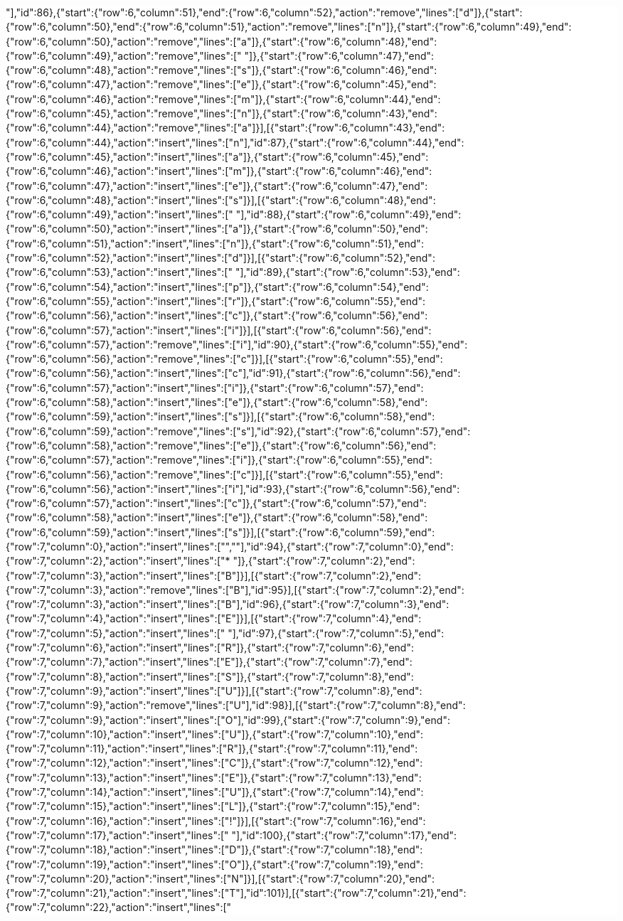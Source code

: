 "],"id":86},{"start":{"row":6,"column":51},"end":{"row":6,"column":52},"action":"remove","lines":["d"]},{"start":{"row":6,"column":50},"end":{"row":6,"column":51},"action":"remove","lines":["n"]},{"start":{"row":6,"column":49},"end":{"row":6,"column":50},"action":"remove","lines":["a"]},{"start":{"row":6,"column":48},"end":{"row":6,"column":49},"action":"remove","lines":[" "]},{"start":{"row":6,"column":47},"end":{"row":6,"column":48},"action":"remove","lines":["s"]},{"start":{"row":6,"column":46},"end":{"row":6,"column":47},"action":"remove","lines":["e"]},{"start":{"row":6,"column":45},"end":{"row":6,"column":46},"action":"remove","lines":["m"]},{"start":{"row":6,"column":44},"end":{"row":6,"column":45},"action":"remove","lines":["n"]},{"start":{"row":6,"column":43},"end":{"row":6,"column":44},"action":"remove","lines":["a"]}],[{"start":{"row":6,"column":43},"end":{"row":6,"column":44},"action":"insert","lines":["n"],"id":87},{"start":{"row":6,"column":44},"end":{"row":6,"column":45},"action":"insert","lines":["a"]},{"start":{"row":6,"column":45},"end":{"row":6,"column":46},"action":"insert","lines":["m"]},{"start":{"row":6,"column":46},"end":{"row":6,"column":47},"action":"insert","lines":["e"]},{"start":{"row":6,"column":47},"end":{"row":6,"column":48},"action":"insert","lines":["s"]}],[{"start":{"row":6,"column":48},"end":{"row":6,"column":49},"action":"insert","lines":[" "],"id":88},{"start":{"row":6,"column":49},"end":{"row":6,"column":50},"action":"insert","lines":["a"]},{"start":{"row":6,"column":50},"end":{"row":6,"column":51},"action":"insert","lines":["n"]},{"start":{"row":6,"column":51},"end":{"row":6,"column":52},"action":"insert","lines":["d"]}],[{"start":{"row":6,"column":52},"end":{"row":6,"column":53},"action":"insert","lines":[" "],"id":89},{"start":{"row":6,"column":53},"end":{"row":6,"column":54},"action":"insert","lines":["p"]},{"start":{"row":6,"column":54},"end":{"row":6,"column":55},"action":"insert","lines":["r"]},{"start":{"row":6,"column":55},"end":{"row":6,"column":56},"action":"insert","lines":["c"]},{"start":{"row":6,"column":56},"end":{"row":6,"column":57},"action":"insert","lines":["i"]}],[{"start":{"row":6,"column":56},"end":{"row":6,"column":57},"action":"remove","lines":["i"],"id":90},{"start":{"row":6,"column":55},"end":{"row":6,"column":56},"action":"remove","lines":["c"]}],[{"start":{"row":6,"column":55},"end":{"row":6,"column":56},"action":"insert","lines":["c"],"id":91},{"start":{"row":6,"column":56},"end":{"row":6,"column":57},"action":"insert","lines":["i"]},{"start":{"row":6,"column":57},"end":{"row":6,"column":58},"action":"insert","lines":["e"]},{"start":{"row":6,"column":58},"end":{"row":6,"column":59},"action":"insert","lines":["s"]}],[{"start":{"row":6,"column":58},"end":{"row":6,"column":59},"action":"remove","lines":["s"],"id":92},{"start":{"row":6,"column":57},"end":{"row":6,"column":58},"action":"remove","lines":["e"]},{"start":{"row":6,"column":56},"end":{"row":6,"column":57},"action":"remove","lines":["i"]},{"start":{"row":6,"column":55},"end":{"row":6,"column":56},"action":"remove","lines":["c"]}],[{"start":{"row":6,"column":55},"end":{"row":6,"column":56},"action":"insert","lines":["i"],"id":93},{"start":{"row":6,"column":56},"end":{"row":6,"column":57},"action":"insert","lines":["c"]},{"start":{"row":6,"column":57},"end":{"row":6,"column":58},"action":"insert","lines":["e"]},{"start":{"row":6,"column":58},"end":{"row":6,"column":59},"action":"insert","lines":["s"]}],[{"start":{"row":6,"column":59},"end":{"row":7,"column":0},"action":"insert","lines":["",""],"id":94},{"start":{"row":7,"column":0},"end":{"row":7,"column":2},"action":"insert","lines":["* "]},{"start":{"row":7,"column":2},"end":{"row":7,"column":3},"action":"insert","lines":["B"]}],[{"start":{"row":7,"column":2},"end":{"row":7,"column":3},"action":"remove","lines":["B"],"id":95}],[{"start":{"row":7,"column":2},"end":{"row":7,"column":3},"action":"insert","lines":["B"],"id":96},{"start":{"row":7,"column":3},"end":{"row":7,"column":4},"action":"insert","lines":["E"]}],[{"start":{"row":7,"column":4},"end":{"row":7,"column":5},"action":"insert","lines":[" "],"id":97},{"start":{"row":7,"column":5},"end":{"row":7,"column":6},"action":"insert","lines":["R"]},{"start":{"row":7,"column":6},"end":{"row":7,"column":7},"action":"insert","lines":["E"]},{"start":{"row":7,"column":7},"end":{"row":7,"column":8},"action":"insert","lines":["S"]},{"start":{"row":7,"column":8},"end":{"row":7,"column":9},"action":"insert","lines":["U"]}],[{"start":{"row":7,"column":8},"end":{"row":7,"column":9},"action":"remove","lines":["U"],"id":98}],[{"start":{"row":7,"column":8},"end":{"row":7,"column":9},"action":"insert","lines":["O"],"id":99},{"start":{"row":7,"column":9},"end":{"row":7,"column":10},"action":"insert","lines":["U"]},{"start":{"row":7,"column":10},"end":{"row":7,"column":11},"action":"insert","lines":["R"]},{"start":{"row":7,"column":11},"end":{"row":7,"column":12},"action":"insert","lines":["C"]},{"start":{"row":7,"column":12},"end":{"row":7,"column":13},"action":"insert","lines":["E"]},{"start":{"row":7,"column":13},"end":{"row":7,"column":14},"action":"insert","lines":["U"]},{"start":{"row":7,"column":14},"end":{"row":7,"column":15},"action":"insert","lines":["L"]},{"start":{"row":7,"column":15},"end":{"row":7,"column":16},"action":"insert","lines":["!"]}],[{"start":{"row":7,"column":16},"end":{"row":7,"column":17},"action":"insert","lines":[" "],"id":100},{"start":{"row":7,"column":17},"end":{"row":7,"column":18},"action":"insert","lines":["D"]},{"start":{"row":7,"column":18},"end":{"row":7,"column":19},"action":"insert","lines":["O"]},{"start":{"row":7,"column":19},"end":{"row":7,"column":20},"action":"insert","lines":["N"]}],[{"start":{"row":7,"column":20},"end":{"row":7,"column":21},"action":"insert","lines":["T"],"id":101}],[{"start":{"row":7,"column":21},"end":{"row":7,"column":22},"action":"insert","lines":["